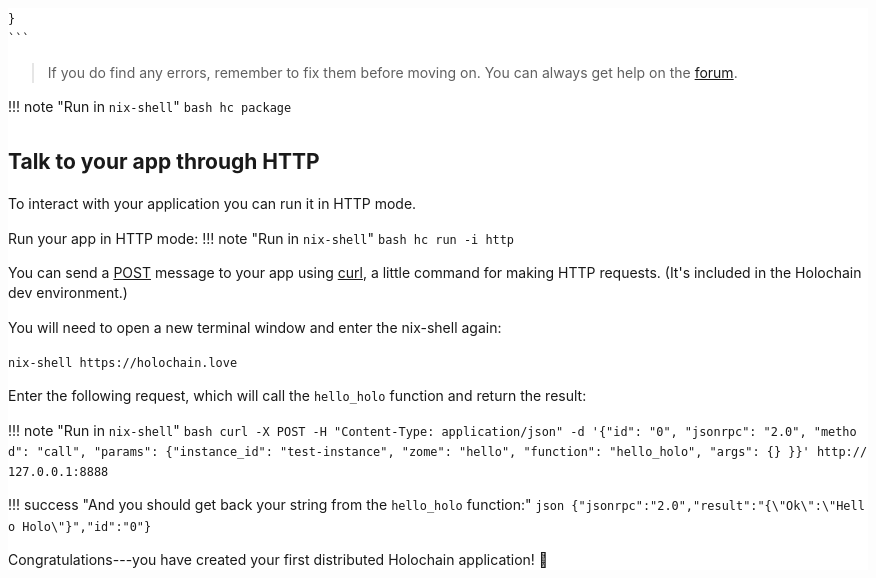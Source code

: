     }
    ```

> If you do find any errors, remember to fix them before moving on. You can always get help on the [forum](https://forum.holochain.org/t/about-the-getting-started-category/167).

!!! note "Run in `nix-shell`"
    ```bash
    hc package
    ```

## Talk to your app through HTTP

To interact with your application you can run it in HTTP mode.

Run your app in HTTP mode:
!!! note "Run in `nix-shell`"
    ```bash
    hc run -i http
    ```

You can send a [POST](https://en.wikipedia.org/wiki/POST_(HTTP)) message to your app using [curl](https://curl.haxx.se/), a little command for making HTTP requests. (It's included in the Holochain dev environment.)

You will need to open a new terminal window and enter the nix-shell again:

```bash
nix-shell https://holochain.love
```

Enter the following request, which will call the `hello_holo` function and return the result:

!!! note "Run in `nix-shell`"
    ```bash
    curl -X POST -H "Content-Type: application/json" -d '{"id": "0", "jsonrpc": "2.0", "method": "call", "params": {"instance_id": "test-instance", "zome": "hello", "function": "hello_holo", "args": {} }}' http://127.0.0.1:8888
    ```

!!! success "And you should get back your string from the `hello_holo` function:"
    ```json
    {"jsonrpc":"2.0","result":"{\"Ok\":\"Hello Holo\"}","id":"0"}
    ```

Congratulations---you have created your first distributed Holochain application! :rocket:
